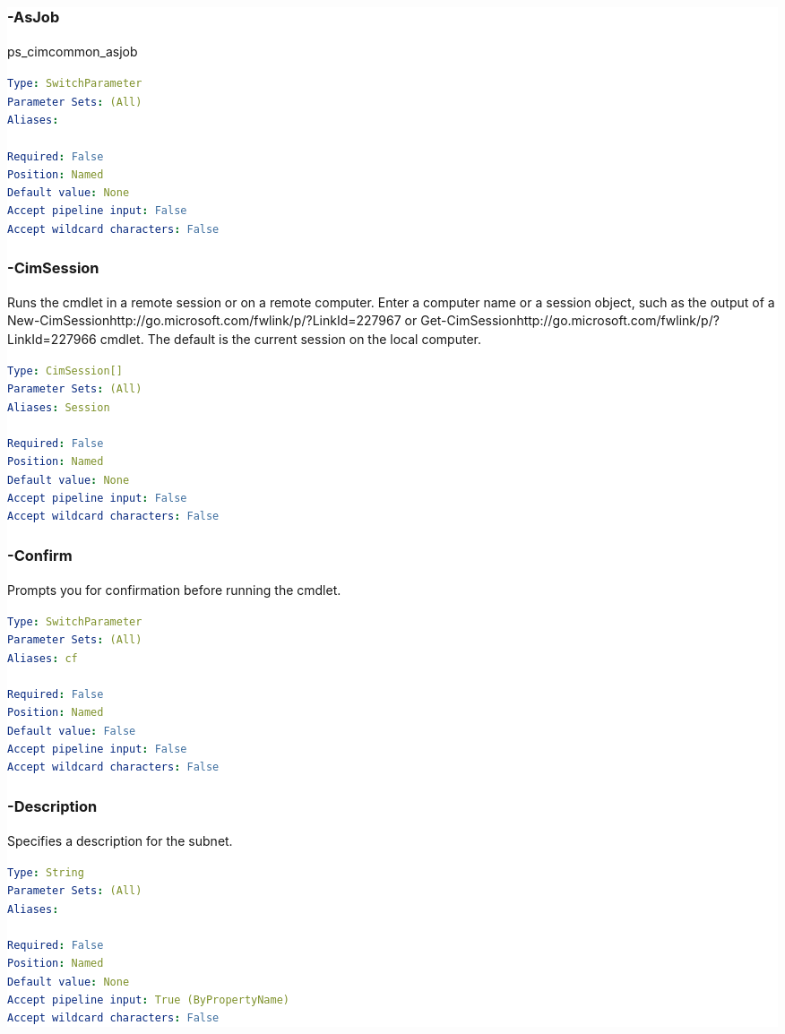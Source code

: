 ### -AsJob
ps_cimcommon_asjob

```yaml
Type: SwitchParameter
Parameter Sets: (All)
Aliases: 

Required: False
Position: Named
Default value: None
Accept pipeline input: False
Accept wildcard characters: False
```

### -CimSession
Runs the cmdlet in a remote session or on a remote computer.
Enter a computer name or a session object, such as the output of a New-CimSessionhttp://go.microsoft.com/fwlink/p/?LinkId=227967 or Get-CimSessionhttp://go.microsoft.com/fwlink/p/?LinkId=227966 cmdlet.
The default is the current session on the local computer.

```yaml
Type: CimSession[]
Parameter Sets: (All)
Aliases: Session

Required: False
Position: Named
Default value: None
Accept pipeline input: False
Accept wildcard characters: False
```

### -Confirm
Prompts you for confirmation before running the cmdlet.

```yaml
Type: SwitchParameter
Parameter Sets: (All)
Aliases: cf

Required: False
Position: Named
Default value: False
Accept pipeline input: False
Accept wildcard characters: False
```

### -Description
Specifies a description for the subnet.

```yaml
Type: String
Parameter Sets: (All)
Aliases: 

Required: False
Position: Named
Default value: None
Accept pipeline input: True (ByPropertyName)
Accept wildcard characters: False
```
